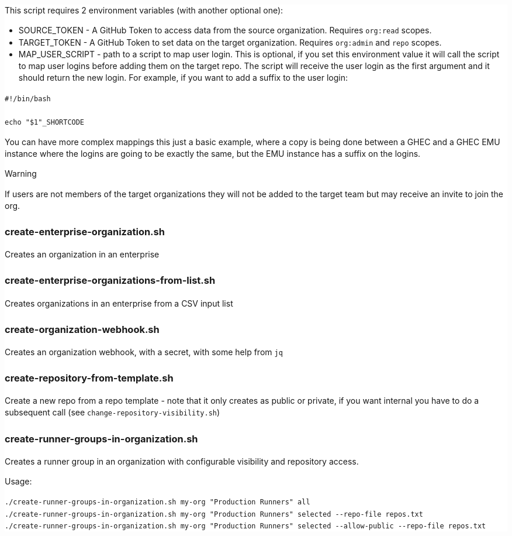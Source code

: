 This script requires 2 environment variables (with another optional one):

- SOURCE_TOKEN - A GitHub Token to access data from the source organization. Requires `org:read` scopes.
- TARGET_TOKEN - A GitHub Token to set data on the target organization. Requires `org:admin` and `repo` scopes.
- MAP_USER_SCRIPT - path to a script to map user login. This is optional, if you set this environment value it will call the script to map user logins before adding them on the target repo. The script will receive the user login as the first argument and it should return the new login. For example, if you want to add a suffix to the user login:

```shell
#!/bin/bash

echo "$1"_SHORTCODE
```

You can have more complex mappings this just a basic example, where a copy is being done between a GHEC and a GHEC EMU instance where the logins are going to be exactly the same, but the EMU instance has a suffix on the logins.

> [!WARNING]
> If users are not members of the target organizations they will not be added to the target team but may receive an invite to join the org.

### create-enterprise-organization.sh

Creates an organization in an enterprise

### create-enterprise-organizations-from-list.sh

Creates organizations in an enterprise from a CSV input list

### create-organization-webhook.sh

Creates an organization webhook, with a secret, with some help from `jq`

### create-repository-from-template.sh

Create a new repo from a repo template - note that it only creates as public or private, if you want internal you have to do a subsequent call (see `change-repository-visibility.sh`)

### create-runner-groups-in-organization.sh

Creates a runner group in an organization with configurable visibility and repository access.

Usage:

```shell
./create-runner-groups-in-organization.sh my-org "Production Runners" all
./create-runner-groups-in-organization.sh my-org "Production Runners" selected --repo-file repos.txt
./create-runner-groups-in-organization.sh my-org "Production Runners" selected --allow-public --repo-file repos.txt
```
